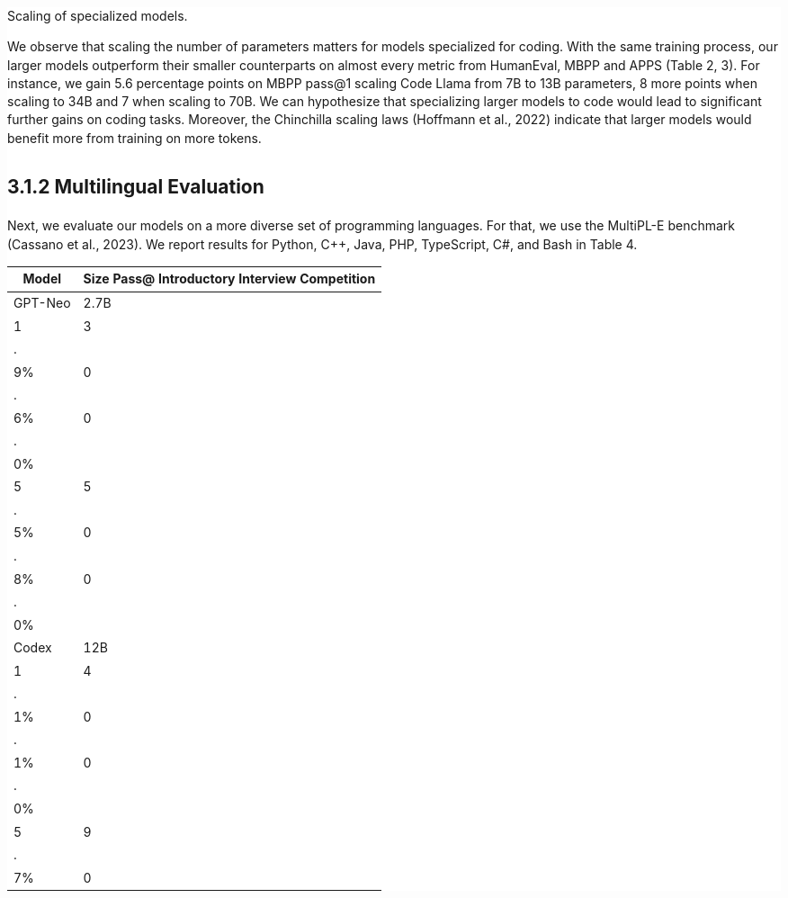 Scaling of specialized models.

We observe that scaling the number of parameters matters for models specialized for coding. With the same training process, our larger models outperform their smaller counterparts on almost every metric from HumanEval, MBPP and APPS (Table 2, 3). For instance, we gain 5.6 percentage points on MBPP pass@1 scaling Code Llama from 7B to 13B parameters, 8 more points when scaling to 34B and 7 when scaling to 70B. We can hypothesize that specializing larger models to code would lead to significant further gains on coding tasks. Moreover, the Chinchilla scaling laws (Hoffmann et al., 2022)
indicate that larger models would benefit more from training on more tokens.

## 3.1.2 Multilingual Evaluation

Next, we evaluate our models on a more diverse set of programming languages. For that, we use the MultiPL-E
benchmark (Cassano et al., 2023). We report results for Python, C++, Java, PHP, TypeScript, C#, and Bash in Table 4.

| Model                      | Size Pass@ Introductory Interview Competition   |
|----------------------------|-------------------------------------------------|
| GPT-Neo                    | 2.7B                                            |
| 1                          | 3                                               |
| .                          |                                                 |
| 9%                         | 0                                               |
| .                          |                                                 |
| 6%                         | 0                                               |
| .                          |                                                 |
| 0%                         |                                                 |
| 5                          | 5                                               |
| .                          |                                                 |
| 5%                         | 0                                               |
| .                          |                                                 |
| 8%                         | 0                                               |
| .                          |                                                 |
| 0%                         |                                                 |
| Codex                      | 12B                                             |
| 1                          | 4                                               |
| .                          |                                                 |
| 1%                         | 0                                               |
| .                          |                                                 |
| 1%                         | 0                                               |
| .                          |                                                 |
| 0%                         |                                                 |
| 5                          | 9                                               |
| .                          |                                                 |
| 7%                         | 0                                               |